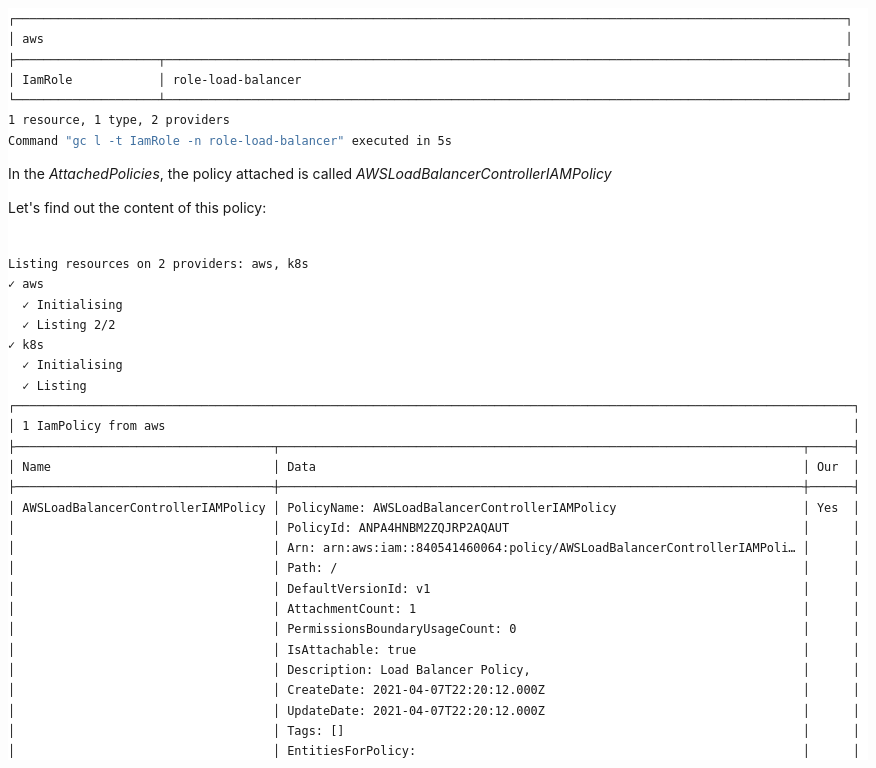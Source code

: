 ```sh
┌────────────────────────────────────────────────────────────────────────────────────────────────────────────────────┐
│ aws                                                                                                                │
├────────────────────┬───────────────────────────────────────────────────────────────────────────────────────────────┤
│ IamRole            │ role-load-balancer                                                                            │
└────────────────────┴───────────────────────────────────────────────────────────────────────────────────────────────┘
1 resource, 1 type, 2 providers
Command "gc l -t IamRole -n role-load-balancer" executed in 5s
```

In the _AttachedPolicies_, the policy attached is called _AWSLoadBalancerControllerIAMPolicy_

Let's find out the content of this policy:

```sh

Listing resources on 2 providers: aws, k8s
✓ aws
  ✓ Initialising
  ✓ Listing 2/2
✓ k8s
  ✓ Initialising
  ✓ Listing
┌─────────────────────────────────────────────────────────────────────────────────────────────────────────────────────┐
│ 1 IamPolicy from aws                                                                                                │
├────────────────────────────────────┬─────────────────────────────────────────────────────────────────────────┬──────┤
│ Name                               │ Data                                                                    │ Our  │
├────────────────────────────────────┼─────────────────────────────────────────────────────────────────────────┼──────┤
│ AWSLoadBalancerControllerIAMPolicy │ PolicyName: AWSLoadBalancerControllerIAMPolicy                          │ Yes  │
│                                    │ PolicyId: ANPA4HNBM2ZQJRP2AQAUT                                         │      │
│                                    │ Arn: arn:aws:iam::840541460064:policy/AWSLoadBalancerControllerIAMPoli… │      │
│                                    │ Path: /                                                                 │      │
│                                    │ DefaultVersionId: v1                                                    │      │
│                                    │ AttachmentCount: 1                                                      │      │
│                                    │ PermissionsBoundaryUsageCount: 0                                        │      │
│                                    │ IsAttachable: true                                                      │      │
│                                    │ Description: Load Balancer Policy,                                      │      │
│                                    │ CreateDate: 2021-04-07T22:20:12.000Z                                    │      │
│                                    │ UpdateDate: 2021-04-07T22:20:12.000Z                                    │      │
│                                    │ Tags: []                                                                │      │
│                                    │ EntitiesForPolicy:                                                      │      │
```